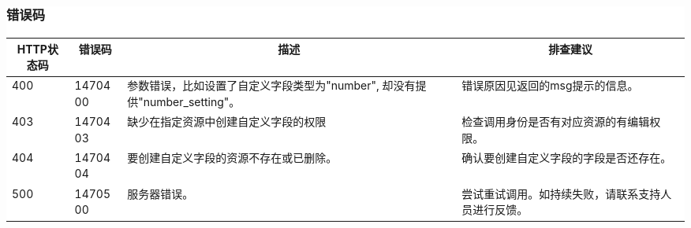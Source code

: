 ### 错误码

HTTP状态码 | 错误码 | 描述 | 排查建议
--- | --- | --- | ---
400 | 1470400 | 参数错误，比如设置了自定义字段类型为"number", 却没有提供"number_setting"。 | 错误原因见返回的msg提示的信息。
403 | 1470403 | 缺少在指定资源中创建自定义字段的权限 | 检查调用身份是否有对应资源的有编辑权限。
404 | 1470404 | 要创建自定义字段的资源不存在或已删除。 | 确认要创建自定义字段的字段是否还存在。
500 | 1470500 | 服务器错误。 | 尝试重试调用。如持续失败，请联系支持人员进行反馈。
